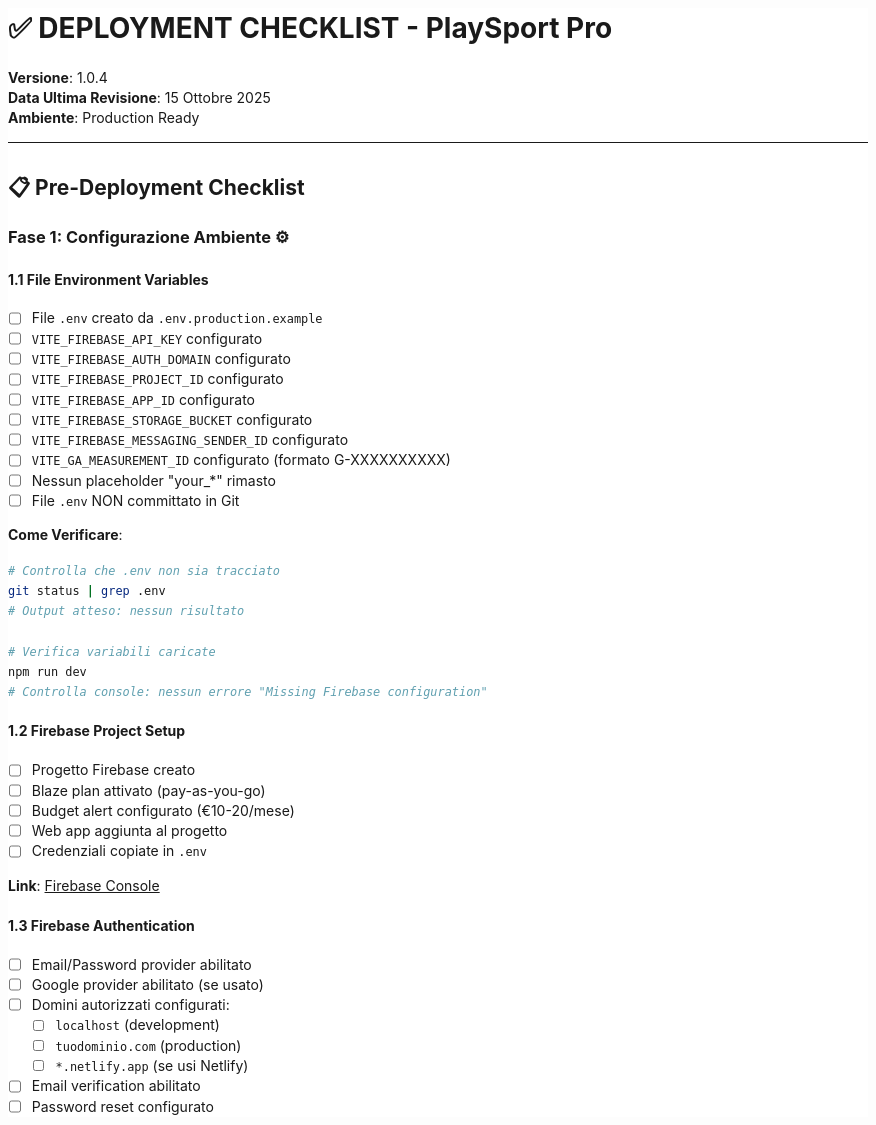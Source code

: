 # ✅ DEPLOYMENT CHECKLIST - PlaySport Pro
**Versione**: 1.0.4  
**Data Ultima Revisione**: 15 Ottobre 2025  
**Ambiente**: Production Ready  

---

## 📋 Pre-Deployment Checklist

### Fase 1: Configurazione Ambiente ⚙️

#### 1.1 File Environment Variables
- [ ] File `.env` creato da `.env.production.example`
- [ ] `VITE_FIREBASE_API_KEY` configurato
- [ ] `VITE_FIREBASE_AUTH_DOMAIN` configurato
- [ ] `VITE_FIREBASE_PROJECT_ID` configurato
- [ ] `VITE_FIREBASE_APP_ID` configurato
- [ ] `VITE_FIREBASE_STORAGE_BUCKET` configurato
- [ ] `VITE_FIREBASE_MESSAGING_SENDER_ID` configurato
- [ ] `VITE_GA_MEASUREMENT_ID` configurato (formato G-XXXXXXXXXX)
- [ ] Nessun placeholder "your_*" rimasto
- [ ] File `.env` NON committato in Git

**Come Verificare**:
```bash
# Controlla che .env non sia tracciato
git status | grep .env
# Output atteso: nessun risultato

# Verifica variabili caricate
npm run dev
# Controlla console: nessun errore "Missing Firebase configuration"
```

#### 1.2 Firebase Project Setup
- [ ] Progetto Firebase creato
- [ ] Blaze plan attivato (pay-as-you-go)
- [ ] Budget alert configurato (€10-20/mese)
- [ ] Web app aggiunta al progetto
- [ ] Credenziali copiate in `.env`

**Link**: [Firebase Console](https://console.firebase.google.com/)

#### 1.3 Firebase Authentication
- [ ] Email/Password provider abilitato
- [ ] Google provider abilitato (se usato)
- [ ] Domini autorizzati configurati:
  - [ ] `localhost` (development)
  - [ ] `tuodominio.com` (production)
  - [ ] `*.netlify.app` (se usi Netlify)
- [ ] Email verification abilitato
- [ ] Password reset configurato
